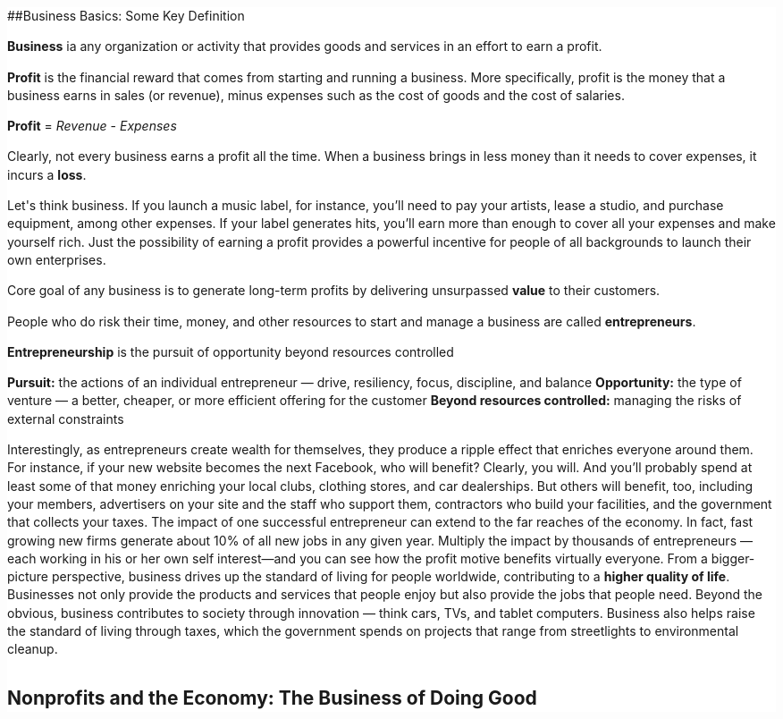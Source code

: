 
##Business Basics: Some Key Definition

__Business__ ia any organization or activity that provides goods and services in an effort to earn a profit.

__Profit__ is the financial reward that comes
from starting and running a business. More specifically,
profit is the money that a business earns in sales (or
revenue), minus expenses such as the cost of goods
and the cost of salaries. 

__Profit__ = _Revenue_ - _Expenses_  

Clearly, not every business earns a profit all the time. When a business brings in less money than it needs to cover expenses, it incurs a __loss__.


Let's think business. If you launch a music label, for instance, you’ll need to pay your artists, lease a studio, and purchase equipment, among other expenses. If your label generates hits, you’ll earn more than enough to cover all your expenses and make yourself rich. Just the possibility of earning a profit provides a powerful incentive for people of all backgrounds to launch their own enterprises.

Core goal of any business is to generate long-term profits by delivering unsurpassed __value__ to their customers.

People who do risk their time, money, and other
resources to start and manage a business are called
__entrepreneurs__.

__Entrepreneurship__ is the pursuit of opportunity beyond resources controlled

__Pursuit:__ the actions of an individual entrepreneur — drive, resiliency, focus, discipline, and balance
__Opportunity:__ the type of venture — a better, cheaper, or more efficient offering for the customer
__Beyond resources controlled:__ managing the risks of external constraints

Interestingly, as entrepreneurs create wealth for themselves, they produce a ripple effect that enriches everyone around them. For instance, if your new website becomes the next Facebook, who will benefit? Clearly, you will. And you’ll probably spend at least some of that money enriching your local clubs, clothing stores, and car dealerships. But others will benefit, too, including your members, advertisers on your site and the staff who support them, contractors who build your facilities, and the government that collects your taxes. The impact of one successful entrepreneur can extend to the far reaches of the economy. In fact, fast growing new firms generate about 10% of all new jobs in any given year. Multiply the impact by thousands of entrepreneurs — each working in his or her own self interest—and you can see how the profit motive benefits virtually everyone. From a bigger-picture perspective, business drives up the standard of living for people worldwide, contributing to a __higher quality of life__. Businesses not only provide the products and services that people enjoy but also provide the jobs that people need. Beyond the obvious, business contributes to society through innovation — think cars, TVs, and tablet computers. Business also helps raise the standard of living through taxes, which the government spends on projects that range from streetlights to environmental cleanup.

## Nonprofits and the Economy: The Business of Doing Good
